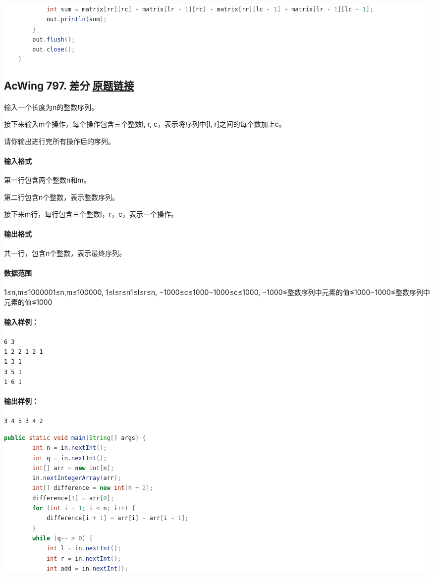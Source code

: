 ```java
            int sum = matrix[rr][rc] - matrix[lr - 1][rc] - matrix[rr][lc - 1] + matrix[lr - 1][lc - 1];
            out.println(sum);
        }
        out.flush();
        out.close();
    }
```

## AcWing 797. 差分   [原题链接](https://www.acwing.com/problem/content/799/)

输入一个长度为n的整数序列。

接下来输入m个操作，每个操作包含三个整数l, r, c，表示将序列中[l, r]之间的每个数加上c。

请你输出进行完所有操作后的序列。

#### 输入格式

第一行包含两个整数n和m。

第二行包含n个整数，表示整数序列。

接下来m行，每行包含三个整数l，r，c，表示一个操作。

#### 输出格式

共一行，包含n个整数，表示最终序列。

#### 数据范围

1≤n,m≤1000001≤n,m≤100000,
1≤l≤r≤n1≤l≤r≤n,
−1000≤c≤1000−1000≤c≤1000,
−1000≤整数序列中元素的值≤1000−1000≤整数序列中元素的值≤1000

#### 输入样例：

```
6 3
1 2 2 1 2 1
1 3 1
3 5 1
1 6 1
```

#### 输出样例：

```
3 4 5 3 4 2
```

```java
public static void main(String[] args) {
        int n = in.nextInt();
        int q = in.nextInt();
        int[] arr = new int[n];
        in.nextIntegerArray(arr);
        int[] difference = new int[n + 2];
        difference[1] = arr[0];
        for (int i = 1; i < n; i++) {
            difference[i + 1] = arr[i] - arr[i - 1];
        }
        while (q-- > 0) {
            int l = in.nextInt();
            int r = in.nextInt();
            int add = in.nextInt();
```